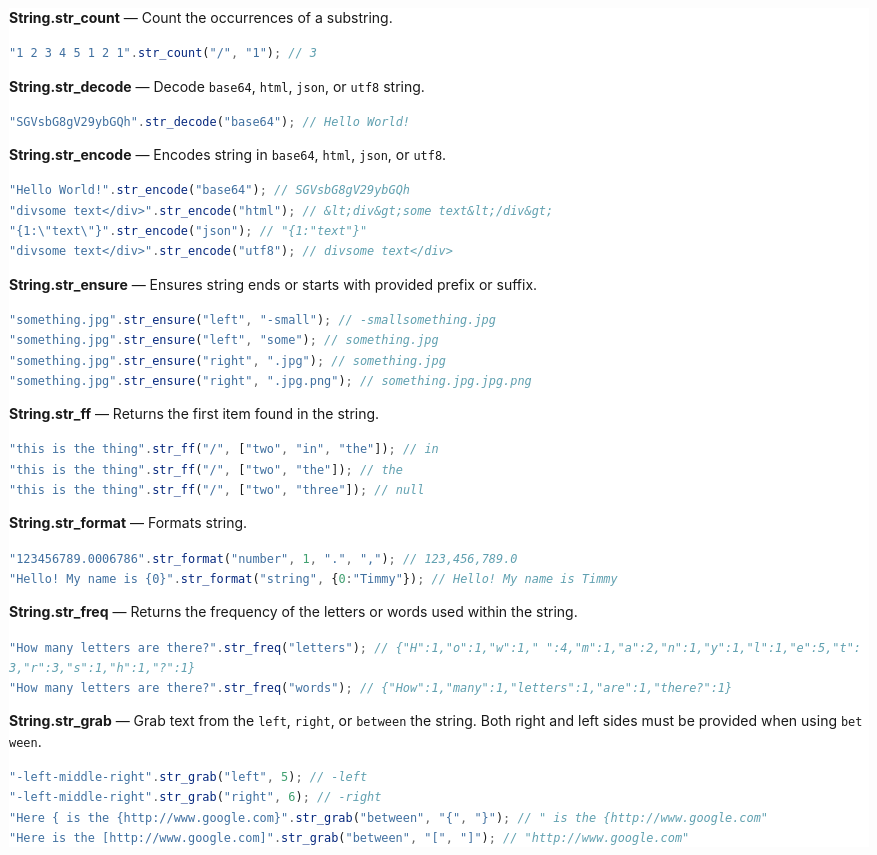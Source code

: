**String.str_count** &mdash; Count the occurrences of a substring. 

```js
"1 2 3 4 5 1 2 1".str_count("/", "1"); // 3
```

**String.str_decode** &mdash; Decode `base64`, `html`, `json`, or `utf8` string. 

```js
"SGVsbG8gV29ybGQh".str_decode("base64"); // Hello World!
```

**String.str_encode** &mdash; Encodes string in `base64`, `html`, `json`, or `utf8`. 

```js
"Hello World!".str_encode("base64"); // SGVsbG8gV29ybGQh
"divsome text</div>".str_encode("html"); // &lt;div&gt;some text&lt;/div&gt;
"{1:\"text\"}".str_encode("json"); // "{1:"text"}"
"divsome text</div>".str_encode("utf8"); // divsome text</div>
```

**String.str_ensure** &mdash; Ensures string ends or starts with provided prefix or suffix.

```js
"something.jpg".str_ensure("left", "-small"); // -smallsomething.jpg
"something.jpg".str_ensure("left", "some"); // something.jpg
"something.jpg".str_ensure("right", ".jpg"); // something.jpg
"something.jpg".str_ensure("right", ".jpg.png"); // something.jpg.jpg.png
```

**String.str_ff** &mdash; Returns the first item found in the string.

```js
"this is the thing".str_ff("/", ["two", "in", "the"]); // in
"this is the thing".str_ff("/", ["two", "the"]); // the
"this is the thing".str_ff("/", ["two", "three"]); // null
```

**String.str_format** &mdash; Formats string.

```js
"123456789.0006786".str_format("number", 1, ".", ","); // 123,456,789.0
"Hello! My name is {0}".str_format("string", {0:"Timmy"}); // Hello! My name is Timmy
```

**String.str_freq** &mdash; Returns the frequency of the letters or words used within the string.

```js
"How many letters are there?".str_freq("letters"); // {"H":1,"o":1,"w":1," ":4,"m":1,"a":2,"n":1,"y":1,"l":1,"e":5,"t":3,"r":3,"s":1,"h":1,"?":1}
"How many letters are there?".str_freq("words"); // {"How":1,"many":1,"letters":1,"are":1,"there?":1}
```

**String.str_grab** &mdash; Grab text from the `left`, `right`, or `between` the string. Both right and left sides must be provided when using `between`.

```js
"-left-middle-right".str_grab("left", 5); // -left
"-left-middle-right".str_grab("right", 6); // -right
"Here { is the {http://www.google.com}".str_grab("between", "{", "}"); // " is the {http://www.google.com"
"Here is the [http://www.google.com]".str_grab("between", "[", "]"); // "http://www.google.com"
```

